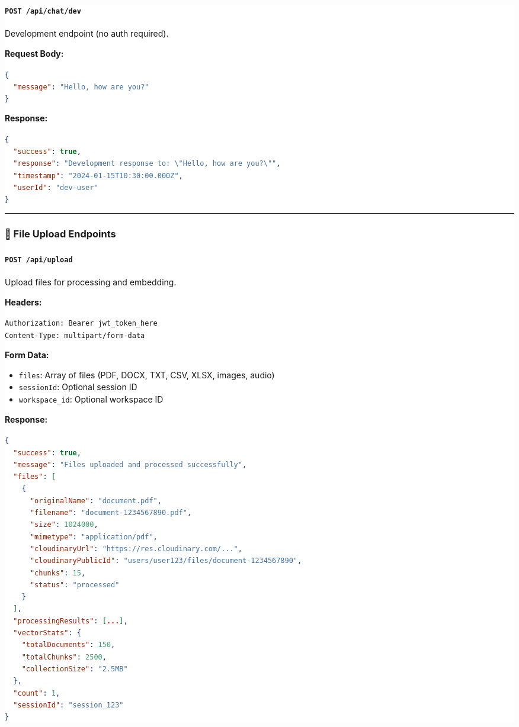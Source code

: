 #### `POST /api/chat/dev`
Development endpoint (no auth required).

**Request Body:**
```json
{
  "message": "Hello, how are you?"
}
```

**Response:**
```json
{
  "success": true,
  "response": "Development response to: \"Hello, how are you?\"",
  "timestamp": "2024-01-15T10:30:00.000Z",
  "userId": "dev-user"
}
```

---

### 📁 File Upload Endpoints

#### `POST /api/upload`
Upload files for processing and embedding.

**Headers:**
```
Authorization: Bearer jwt_token_here
Content-Type: multipart/form-data
```

**Form Data:**
- `files`: Array of files (PDF, DOCX, TXT, CSV, XLSX, images, audio)
- `sessionId`: Optional session ID
- `workspace_id`: Optional workspace ID

**Response:**
```json
{
  "success": true,
  "message": "Files uploaded and processed successfully",
  "files": [
    {
      "originalName": "document.pdf",
      "filename": "document-1234567890.pdf",
      "size": 1024000,
      "mimetype": "application/pdf",
      "cloudinaryUrl": "https://res.cloudinary.com/...",
      "cloudinaryPublicId": "users/user123/files/document-1234567890",
      "chunks": 15,
      "status": "processed"
    }
  ],
  "processingResults": [...],
  "vectorStats": {
    "totalDocuments": 150,
    "totalChunks": 2500,
    "collectionSize": "2.5MB"
  },
  "count": 1,
  "sessionId": "session_123"
}
```
